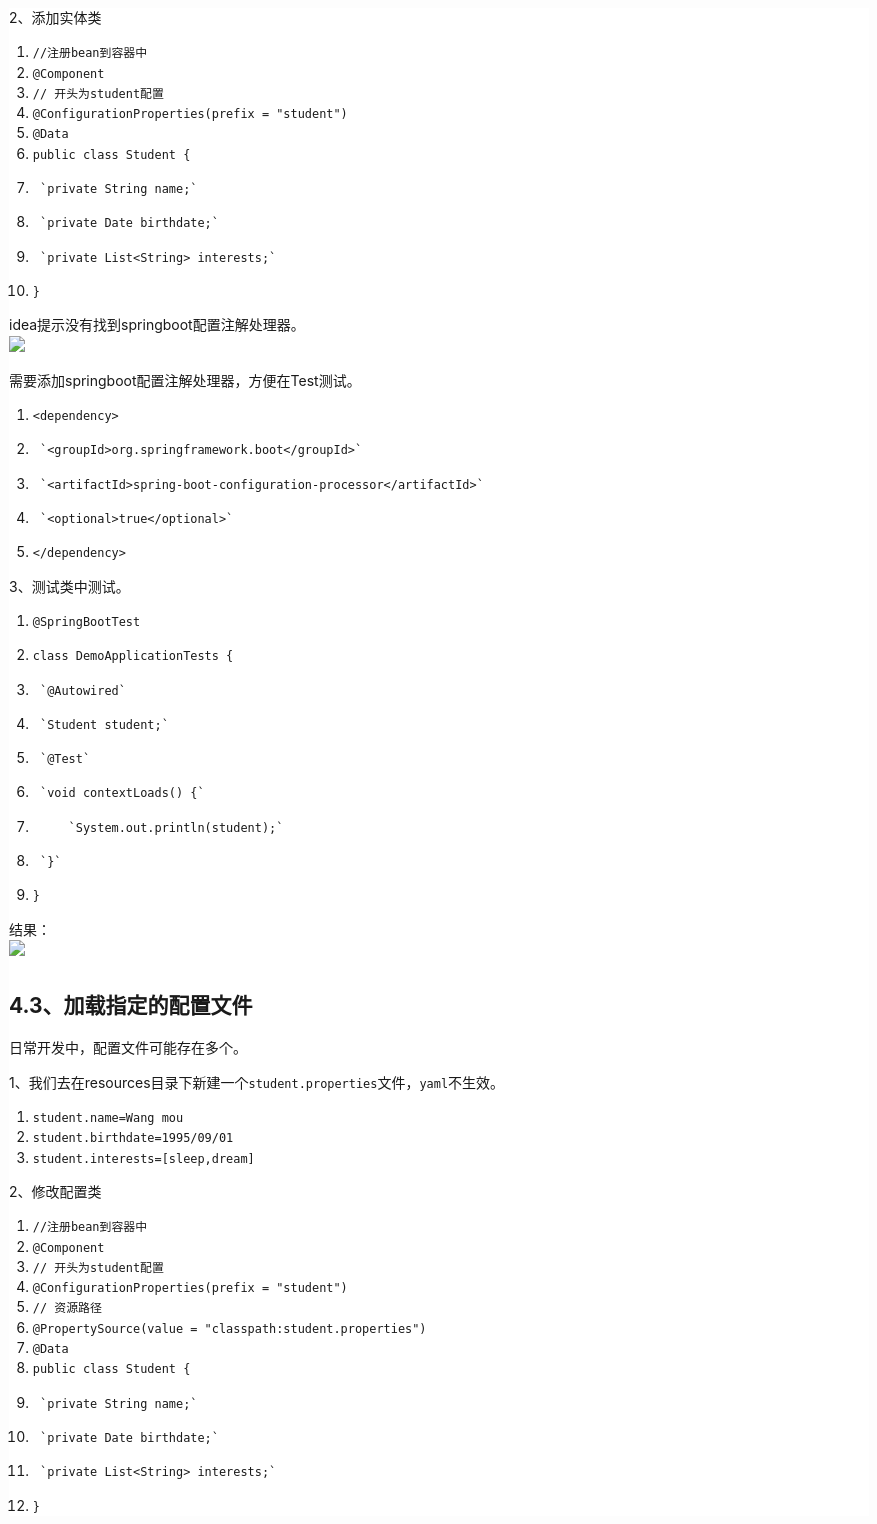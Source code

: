2、添加实体类

1.  `//注册bean到容器中`
2.  `@Component`
3.  `// 开头为student配置`
4.  `@ConfigurationProperties(prefix = "student")`
5.  `@Data`
6.  `public class Student {`
7.      `private String name;`
8.      `private Date birthdate;`
9.      `private List<String> interests;`
10.  `}`

idea提示没有找到springboot配置注解处理器。  
![](https://kuangstudy.oss-cn-beijing.aliyuncs.com/bbs/2022/09/16/kuangstudy9205c17a-73f5-4d67-b2bf-e643e0f41380.png)

需要添加springboot配置注解处理器，方便在Test测试。

1.  `<dependency>`
2.      `<groupId>org.springframework.boot</groupId>`
3.      `<artifactId>spring-boot-configuration-processor</artifactId>`
4.      `<optional>true</optional>`
5.  `</dependency>`

3、测试类中测试。

1.  `@SpringBootTest`
2.  `class DemoApplicationTests {`

4.      `@Autowired`
5.      `Student student;`

7.      `@Test`
8.      `void contextLoads() {`
9.          `System.out.println(student);`
10.      `}`

12.  `}`

结果：  
![](https://kuangstudy.oss-cn-beijing.aliyuncs.com/bbs/2022/09/16/kuangstudya8bba307-c33d-40c2-b6bf-1d6852b3a08b.png)

## 4.3、加载指定的配置文件

日常开发中，配置文件可能存在多个。

1、我们去在resources目录下新建一个`student.properties`文件，`yaml`不生效。

1.  `student.name=Wang mou`
2.  `student.birthdate=1995/09/01`
3.  `student.interests=[sleep,dream]`

2、修改配置类

1.  `//注册bean到容器中`
2.  `@Component`
3.  `// 开头为student配置`
4.  `@ConfigurationProperties(prefix = "student")`
5.  `// 资源路径`
6.  `@PropertySource(value = "classpath:student.properties")`
7.  `@Data`
8.  `public class Student {`
9.      `private String name;`
10.      `private Date birthdate;`
11.      `private List<String> interests;`
12.  `}`
